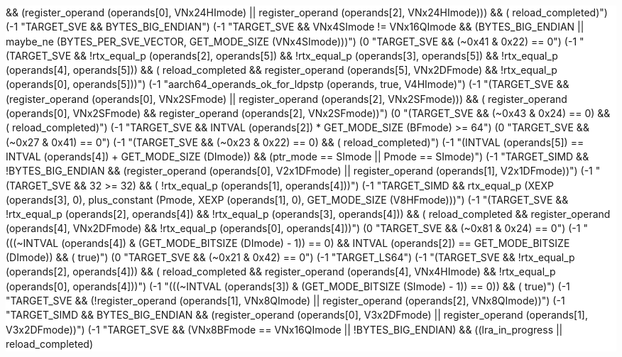    && (register_operand (operands[0], VNx24HImode)
       || register_operand (operands[2], VNx24HImode))) && ( reload_completed)")
  (-1 "TARGET_SVE && BYTES_BIG_ENDIAN")
  (-1 "TARGET_SVE
   && VNx4SImode != VNx16QImode
   && (BYTES_BIG_ENDIAN
       || maybe_ne (BYTES_PER_SVE_VECTOR, GET_MODE_SIZE (VNx4SImode)))")
  (0 "TARGET_SVE && (~0x41 & 0x22) == 0")
  (-1 "(TARGET_SVE
   && !rtx_equal_p (operands[2], operands[5])
   && !rtx_equal_p (operands[3], operands[5])
   && !rtx_equal_p (operands[4], operands[5])) && ( reload_completed
   && register_operand (operands[5], VNx2DFmode)
   && !rtx_equal_p (operands[0], operands[5]))")
  (-1 "aarch64_operands_ok_for_ldpstp (operands, true, V4HImode)")
  (-1 "(TARGET_SVE
   && (register_operand (operands[0], VNx2SFmode)
       || register_operand (operands[2], VNx2SFmode))) && ( register_operand (operands[0], VNx2SFmode)
   && register_operand (operands[2], VNx2SFmode))")
  (0 "(TARGET_SVE && (~0x43 & 0x24) == 0) && ( reload_completed)")
  (-1 "TARGET_SVE && INTVAL (operands[2]) * GET_MODE_SIZE (BFmode) >= 64")
  (0 "TARGET_SVE
   && (~0x27 & 0x41) == 0")
  (-1 "(TARGET_SVE && (~0x23 & 0x22) == 0) && ( reload_completed)")
  (-1 "(INTVAL (operands[5]) == INTVAL (operands[4]) + GET_MODE_SIZE (DImode)) && (ptr_mode == SImode || Pmode == SImode)")
  (-1 "TARGET_SIMD && !BYTES_BIG_ENDIAN
   && (register_operand (operands[0], V2x1DFmode)
       || register_operand (operands[1], V2x1DFmode))")
  (-1 "(TARGET_SVE && 32 >= 32) && ( !rtx_equal_p (operands[1], operands[4]))")
  (-1 "TARGET_SIMD
    && rtx_equal_p (XEXP (operands[3], 0),
		    plus_constant (Pmode,
			       XEXP (operands[1], 0),
			       GET_MODE_SIZE (V8HFmode)))")
  (-1 "(TARGET_SVE
   && !rtx_equal_p (operands[2], operands[4])
   && !rtx_equal_p (operands[3], operands[4])) && ( reload_completed
   && register_operand (operands[4], VNx2DFmode)
   && !rtx_equal_p (operands[0], operands[4]))")
  (0 "TARGET_SVE
   && (~0x81 & 0x24) == 0")
  (-1 "(((~INTVAL (operands[4]) & (GET_MODE_BITSIZE (DImode) - 1)) == 0)
   && INTVAL (operands[2]) == GET_MODE_BITSIZE (DImode)) && ( true)")
  (0 "TARGET_SVE && (~0x21 & 0x42) == 0")
  (-1 "TARGET_LS64")
  (-1 "(TARGET_SVE && !rtx_equal_p (operands[2], operands[4])) && ( reload_completed
   && register_operand (operands[4], VNx4HImode)
   && !rtx_equal_p (operands[0], operands[4]))")
  (-1 "(((~INTVAL (operands[3]) & (GET_MODE_BITSIZE (SImode) - 1)) == 0)) && ( true)")
  (-1 "TARGET_SVE
   && (!register_operand (operands[1], VNx8QImode)
       || register_operand (operands[2], VNx8QImode))")
  (-1 "TARGET_SIMD && BYTES_BIG_ENDIAN
   && (register_operand (operands[0], V3x2DFmode)
       || register_operand (operands[1], V3x2DFmode))")
  (-1 "TARGET_SVE
   && (VNx8BFmode == VNx16QImode || !BYTES_BIG_ENDIAN)
   && ((lra_in_progress || reload_completed)